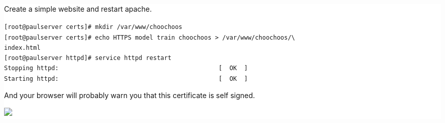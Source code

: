 Create a simple website and restart apache.

    [root@paulserver certs]# mkdir /var/www/choochoos
    [root@paulserver certs]# echo HTTPS model train choochoos > /var/www/choochoos/\
    index.html
    [root@paulserver httpd]# service httpd restart
    Stopping httpd:                                            [  OK  ]
    Starting httpd:                                            [  OK  ]

And your browser will probably warn you that this certificate is self
signed.

![](../images/apache_selfsigned_centos.png)
